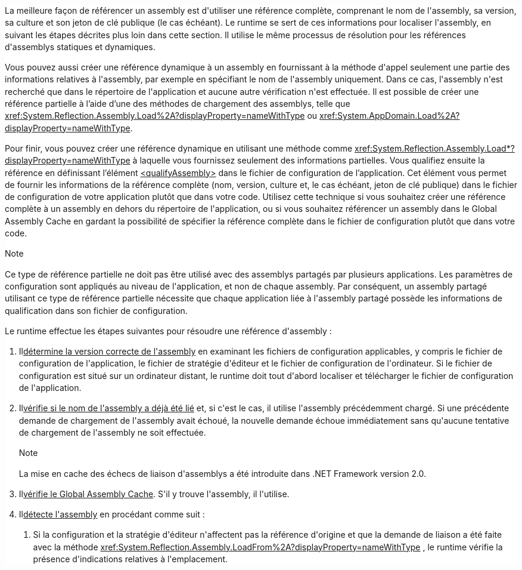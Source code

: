  La meilleure façon de référencer un assembly est d'utiliser une référence complète, comprenant le nom de l'assembly, sa version, sa culture et son jeton de clé publique (le cas échéant). Le runtime se sert de ces informations pour localiser l'assembly, en suivant les étapes décrites plus loin dans cette section. Il utilise le même processus de résolution pour les références d'assemblys statiques et dynamiques.  
  
 Vous pouvez aussi créer une référence dynamique à un assembly en fournissant à la méthode d'appel seulement une partie des informations relatives à l'assembly, par exemple en spécifiant le nom de l'assembly uniquement. Dans ce cas, l'assembly n'est recherché que dans le répertoire de l'application et aucune autre vérification n'est effectuée. Il est possible de créer une référence partielle à l’aide d’une des méthodes de chargement des assemblys, telle que <xref:System.Reflection.Assembly.Load%2A?displayProperty=nameWithType> ou <xref:System.AppDomain.Load%2A?displayProperty=nameWithType>.  
  
 Pour finir, vous pouvez créer une référence dynamique en utilisant une méthode comme <xref:System.Reflection.Assembly.Load*?displayProperty=nameWithType> à laquelle vous fournissez seulement des informations partielles. Vous qualifiez ensuite la référence en définissant l’élément [\<qualifyAssembly>](../../../docs/framework/configure-apps/file-schema/runtime/qualifyassembly-element.md) dans le fichier de configuration de l’application. Cet élément vous permet de fournir les informations de la référence complète (nom, version, culture et, le cas échéant, jeton de clé publique) dans le fichier de configuration de votre application plutôt que dans votre code. Utilisez cette technique si vous souhaitez créer une référence complète à un assembly en dehors du répertoire de l'application, ou si vous souhaitez référencer un assembly dans le Global Assembly Cache en gardant la possibilité de spécifier la référence complète dans le fichier de configuration plutôt que dans votre code.  
  
> [!NOTE]
>  Ce type de référence partielle ne doit pas être utilisé avec des assemblys partagés par plusieurs applications. Les paramètres de configuration sont appliqués au niveau de l'application, et non de chaque assembly. Par conséquent, un assembly partagé utilisant ce type de référence partielle nécessite que chaque application liée à l'assembly partagé possède les informations de qualification dans son fichier de configuration.  
  
 Le runtime effectue les étapes suivantes pour résoudre une référence d'assembly :  
  
1. Il[détermine la version correcte de l'assembly](#step1) en examinant les fichiers de configuration applicables, y compris le fichier de configuration de l'application, le fichier de stratégie d'éditeur et le fichier de configuration de l'ordinateur. Si le fichier de configuration est situé sur un ordinateur distant, le runtime doit tout d'abord localiser et télécharger le fichier de configuration de l'application.  
  
2. Il[vérifie si le nom de l'assembly a déjà été lié](#step2) et, si c'est le cas, il utilise l'assembly précédemment chargé. Si une précédente demande de chargement de l'assembly avait échoué, la nouvelle demande échoue immédiatement sans qu'aucune tentative de chargement de l'assembly ne soit effectuée.  
  
    > [!NOTE]
    >  La mise en cache des échecs de liaison d'assemblys a été introduite dans .NET Framework version 2.0.  
  
3. Il[vérifie le Global Assembly Cache](#step3). S'il y trouve l'assembly, il l'utilise.  
  
4. Il[détecte l'assembly](#step4) en procédant comme suit :  
  
    1.  Si la configuration et la stratégie d'éditeur n'affectent pas la référence d'origine et que la demande de liaison a été faite avec la méthode <xref:System.Reflection.Assembly.LoadFrom%2A?displayProperty=nameWithType> , le runtime vérifie la présence d'indications relatives à l'emplacement.  
  